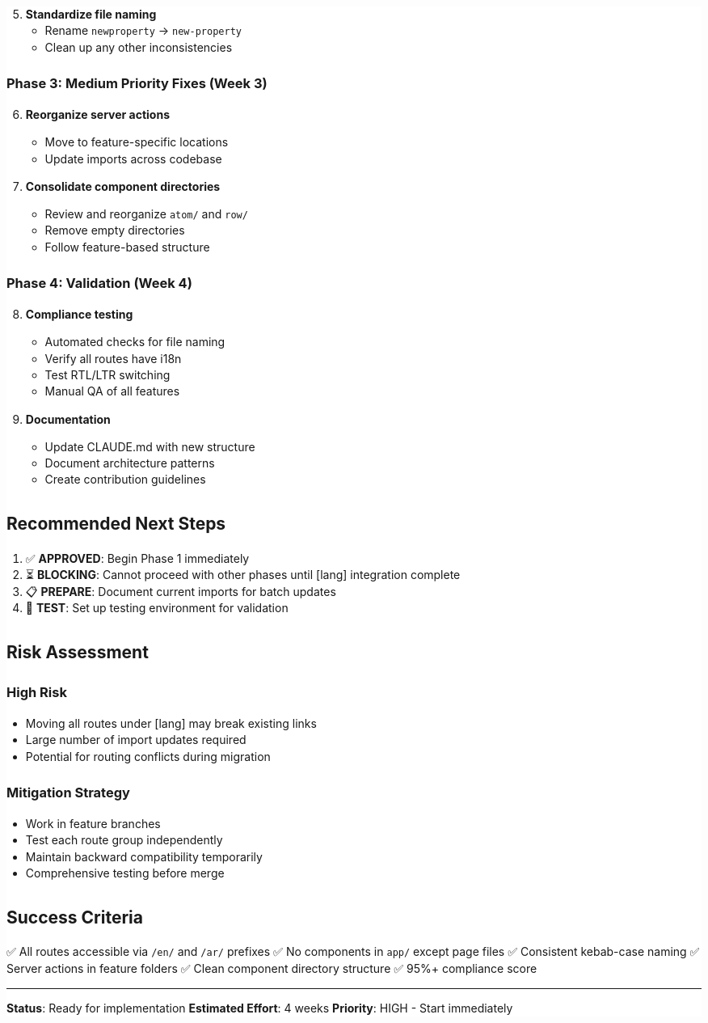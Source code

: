 5. **Standardize file naming**
   - Rename `newproperty` → `new-property`
   - Clean up any other inconsistencies

### Phase 3: Medium Priority Fixes (Week 3)

6. **Reorganize server actions**
   - Move to feature-specific locations
   - Update imports across codebase

7. **Consolidate component directories**
   - Review and reorganize `atom/` and `row/`
   - Remove empty directories
   - Follow feature-based structure

### Phase 4: Validation (Week 4)

8. **Compliance testing**
   - Automated checks for file naming
   - Verify all routes have i18n
   - Test RTL/LTR switching
   - Manual QA of all features

9. **Documentation**
   - Update CLAUDE.md with new structure
   - Document architecture patterns
   - Create contribution guidelines

## Recommended Next Steps

1. ✅ **APPROVED**: Begin Phase 1 immediately
2. ⏳ **BLOCKING**: Cannot proceed with other phases until [lang] integration complete
3. 📋 **PREPARE**: Document current imports for batch updates
4. 🧪 **TEST**: Set up testing environment for validation

## Risk Assessment

### High Risk
- Moving all routes under [lang] may break existing links
- Large number of import updates required
- Potential for routing conflicts during migration

### Mitigation Strategy
- Work in feature branches
- Test each route group independently
- Maintain backward compatibility temporarily
- Comprehensive testing before merge

## Success Criteria

✅ All routes accessible via `/en/` and `/ar/` prefixes
✅ No components in `app/` except page files
✅ Consistent kebab-case naming
✅ Server actions in feature folders
✅ Clean component directory structure
✅ 95%+ compliance score

---

**Status**: Ready for implementation
**Estimated Effort**: 4 weeks
**Priority**: HIGH - Start immediately
